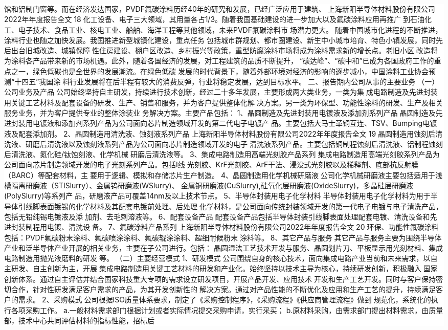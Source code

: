 馆和铝制门窗等。而在经济发达国家，PVDF氟碳涂料历经40年的研究和发展，已经广泛应用于建筑、
上海新阳半导体材料股份有限公司2022年年度报告全文
18
化工设备、电子三大领域，其用量各占1/3。随着我国基础建设的进一步加大以及氟碳涂料应用再推广
到石油化工、电子技术、食品工业、核电工业、船舶、海洋工程等其他领域，未来PVDF氟碳涂料市
场潜力更大。
随着中国城市化进程的不断推进，涂料行业也随之加快发展。我国推进新型城镇化建设，重点任务
包括城市群规划、都市圈建设、新生中小城市培育、特色小镇发展，同时先后出台旧城改造、城镇保障
性住房建设、棚户区改造、乡村振兴等政策，重型防腐涂料市场将成为涂料需求新的增长点。老旧小区
改造将为涂料各产品带来新的市场机遇。此外，随着各国经济的发展，对工程建筑的品质不断提升，
“碳达峰”、“碳中和”已成为各国政府工作的重点之一，绿色低碳也是全世界的发展潮流。在绿色低碳
发展的时代背景下，随着外部环境对经济的影响的逐步减小，中国涂料工业协会预测“十四五”我国涂
料行业发展将在后半程有较大的消费反弹，行业将稳定发展，达到目标水平。
二、报告期内公司从事的主要业务
（一）公司业务及产品
公司始终坚持自主研发，持续进行技术创新，经过二十多年发展，主要形成两大类业务，一类为集
成电路制造及先进封装用关键工艺材料及配套设备的研发、生产、销售和服务，并为客户提供整体化解
决方案。另一类为环保型、功能性涂料的研发、生产及相关服务业务，并为客户提供专业的整体涂装业
务解决方案。主要产品包括：
1、晶圆制造及先进封装用电镀液及添加剂系列产品
晶圆制造及先进封装用电镀液和添加剂系列产品为公司面向芯片制造领域开发的第二代电子电镀产
品。主要包括大马士革铜互连、TSV、Bumping电镀液及配套添加剂。
2、晶圆制造用清洗液、蚀刻液系列产品
上海新阳半导体材料股份有限公司2022年年度报告全文
19
晶圆制造用蚀刻后清洗液、研磨后清洗液以及蚀刻液系列产品为公司面向芯片制造领域开发的电子
清洗液系列产品。主要包括铜制程蚀刻后清洗液、铝制程蚀刻后清洗液、氮化硅/钛蚀刻液、化学机械
研磨后清洗液等。
3、集成电路制造用高端光刻胶产品系列
集成电路制造用高端光刻胶系列产品为公司面向芯片制造领域开发的电子光刻系列产品。包括I线
光刻胶、KrF光刻胶、ArF干法、浸没式光刻胶以及稀释剂、底部抗反射膜（BARC）等配套材料，主
要用于逻辑、模拟和存储芯片生产制造。
4、晶圆制造用化学机械研磨液
公司化学机械研磨液主要包括适用于浅槽隔离研磨液（STISlurry）、金属钨研磨液(WSlurry)、
金属铜研磨液(CuSlurry),硅氧化层研磨液(OxideSlurry)，多晶硅层研磨液(PolySlurry)等系列产
品，研磨液产品可覆盖14nm及以上技术节点。
5、半导体封装用电子化学材料
半导体封装用电子化学材料为用于半导体引线脚表面镀锡的化学材料及其配套电镀前处理、后处理
化学材料，是公司面向传统封装领域开发的第一代电子电镀与电子清洗产品，包括无铅纯锡电镀液及添
加剂、去毛刺溶液等。
6、配套设备产品
配套设备产品包括半导体封装引线脚表面处理配套电镀、清洗设备和先进封装制程用电镀、清洗设
备。
7、氟碳涂料产品系列
上海新阳半导体材料股份有限公司2022年年度报告全文
20
环保、功能性氟碳涂料包括：PVDF氟碳粉末涂料、氟碳喷涂涂料、氟碳辊涂涂料、超细耐候粉末
涂料等。
8、其它产品与服务
其它产品与服务主要为围绕半导体产业和泛半导体产业开展的相关业务，主要在子公司进行。包括：
晶圆湿法工艺技术开发与服务、晶圆划片刀、平板显示用光刻材料、集成电路制造用抛光液磨料的研发
等。
（二）主要经营模式
1、研发模式
公司围绕自身的核心技术，面向集成电路产业当前和未来需求，以自主研发、自主创新为主，开展
集成电路制造用关键工艺材料的研发和产业化。始终坚持以技术主导为核心，持续研发创新，积极融入
国家创新体系。通过自主评估并结合国家科技重大专项的需求设立研发项目，开展产品开发、应用技术
开发和生产工艺开发。同时与客户保持密切合作，针对性研发满足客户需求的产品，为其开发创新性的
解决方案。通过对产品性能的不断优化及应用和生产工艺的提升，持续满足客户的需求。
2、采购模式
公司根据ISO质量体系要求，制定了《采购控制程序》，《采购流程》《供应商管理流程》做到
规范化，系统化的执行各项采购工作。
a.一般材料需求部门根据计划或者实际情况提交采购申请，实行采买；
b.原材料采购，由需求部门提出材料需求，由质量部，技术中心共同评估材料的指标性能，招标后